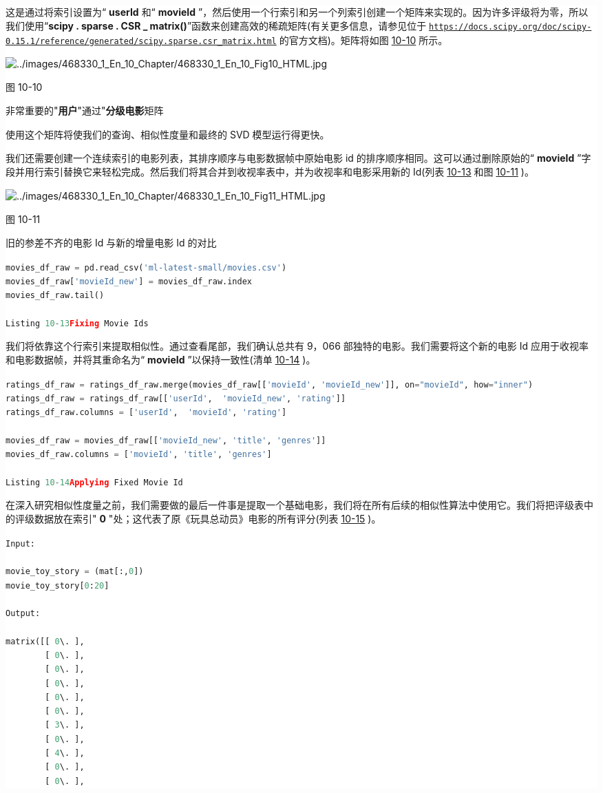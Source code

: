 这是通过将索引设置为“ **userId** 和“ **movieId** ”，然后使用一个行索引和另一个列索引创建一个矩阵来实现的。因为许多评级将为零，所以我们使用“**scipy . sparse . CSR _ matrix()**”函数来创建高效的稀疏矩阵(有关更多信息，请参见位于 [`https://docs.scipy.org/doc/scipy-0.15.1/reference/generated/scipy.sparse.csr_matrix.html`](https://docs.scipy.org/doc/scipy-0.15.1/reference/generated/scipy.sparse.csr_matrix.html) 的官方文档)。矩阵将如图 [10-10](#Fig10) 所示。

![../images/468330_1_En_10_Chapter/468330_1_En_10_Fig10_HTML.jpg](../images/468330_1_En_10_Chapter/468330_1_En_10_Fig10_HTML.jpg)

图 10-10

非常重要的"**用户**"通过"**分级电影**矩阵

使用这个矩阵将使我们的查询、相似性度量和最终的 SVD 模型运行得更快。

我们还需要创建一个连续索引的电影列表，其排序顺序与电影数据帧中原始电影 id 的排序顺序相同。这可以通过删除原始的“ **movieId** ”字段并用行索引替换它来轻松完成。然后我们将其合并到收视率表中，并为收视率和电影采用新的 Id(列表 [10-13](#PC13) 和图 [10-11](#Fig11) )。

![../images/468330_1_En_10_Chapter/468330_1_En_10_Fig11_HTML.jpg](../images/468330_1_En_10_Chapter/468330_1_En_10_Fig11_HTML.jpg)

图 10-11

旧的参差不齐的电影 Id 与新的增量电影 Id 的对比

```py
movies_df_raw = pd.read_csv('ml-latest-small/movies.csv')
movies_df_raw['movieId_new'] = movies_df_raw.index
movies_df_raw.tail()

Listing 10-13Fixing Movie Ids

```

我们将依靠这个行索引来提取相似性。通过查看尾部，我们确认总共有 9，066 部独特的电影。我们需要将这个新的电影 Id 应用于收视率和电影数据帧，并将其重命名为“ **movieId** ”以保持一致性(清单 [10-14](#PC14) )。

```py
ratings_df_raw = ratings_df_raw.merge(movies_df_raw[['movieId', 'movieId_new']], on="movieId", how="inner")
ratings_df_raw = ratings_df_raw[['userId',  'movieId_new', 'rating']]
ratings_df_raw.columns = ['userId',  'movieId', 'rating']

movies_df_raw = movies_df_raw[['movieId_new', 'title', 'genres']]
movies_df_raw.columns = ['movieId', 'title', 'genres']

Listing 10-14Applying Fixed Movie Id

```

在深入研究相似性度量之前，我们需要做的最后一件事是提取一个基础电影，我们将在所有后续的相似性算法中使用它。我们将把评级表中的评级数据放在索引" **0** "处；这代表了原《玩具总动员》电影的所有评分(列表 [10-15](#PC15) )。

```py
Input:

movie_toy_story = (mat[:,0])
movie_toy_story[0:20]

Output:

matrix([[ 0\. ],
        [ 0\. ],
        [ 0\. ],
        [ 0\. ],
        [ 0\. ],
        [ 0\. ],
        [ 3\. ],
        [ 0\. ],
        [ 4\. ],
        [ 0\. ],
        [ 0\. ],
```
